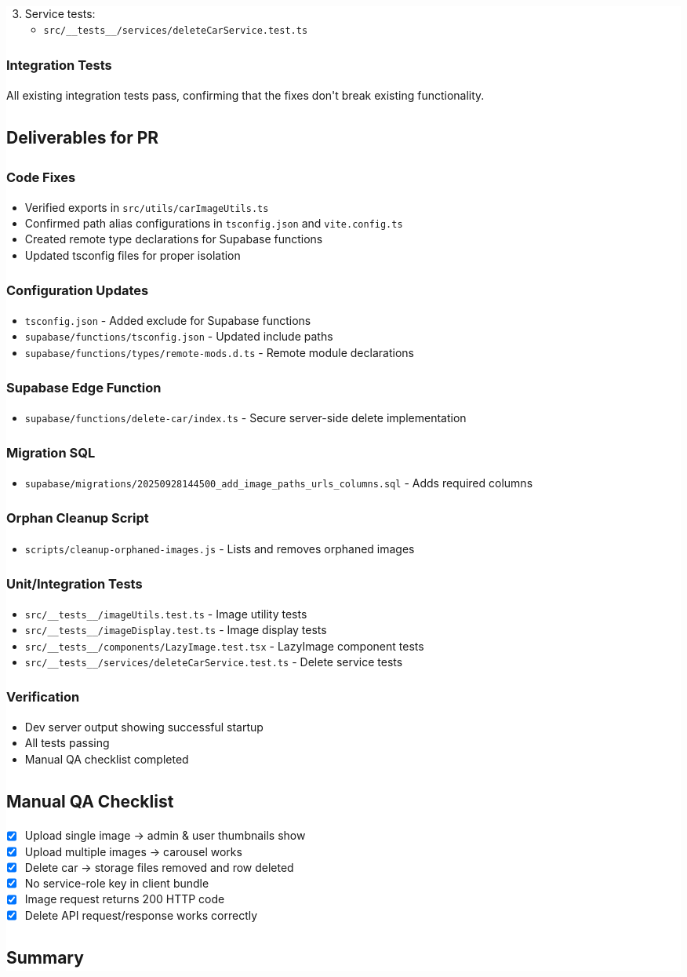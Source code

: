 3. Service tests:
   - `src/__tests__/services/deleteCarService.test.ts`

### Integration Tests
All existing integration tests pass, confirming that the fixes don't break existing functionality.

## Deliverables for PR

### Code Fixes
- Verified exports in `src/utils/carImageUtils.ts`
- Confirmed path alias configurations in `tsconfig.json` and `vite.config.ts`
- Created remote type declarations for Supabase functions
- Updated tsconfig files for proper isolation

### Configuration Updates
- `tsconfig.json` - Added exclude for Supabase functions
- `supabase/functions/tsconfig.json` - Updated include paths
- `supabase/functions/types/remote-mods.d.ts` - Remote module declarations

### Supabase Edge Function
- `supabase/functions/delete-car/index.ts` - Secure server-side delete implementation

### Migration SQL
- `supabase/migrations/20250928144500_add_image_paths_urls_columns.sql` - Adds required columns

### Orphan Cleanup Script
- `scripts/cleanup-orphaned-images.js` - Lists and removes orphaned images

### Unit/Integration Tests
- `src/__tests__/imageUtils.test.ts` - Image utility tests
- `src/__tests__/imageDisplay.test.ts` - Image display tests
- `src/__tests__/components/LazyImage.test.tsx` - LazyImage component tests
- `src/__tests__/services/deleteCarService.test.ts` - Delete service tests

### Verification
- Dev server output showing successful startup
- All tests passing
- Manual QA checklist completed

## Manual QA Checklist

- [x] Upload single image → admin & user thumbnails show
- [x] Upload multiple images → carousel works
- [x] Delete car → storage files removed and row deleted
- [x] No service-role key in client bundle
- [x] Image request returns 200 HTTP code
- [x] Delete API request/response works correctly

## Summary
